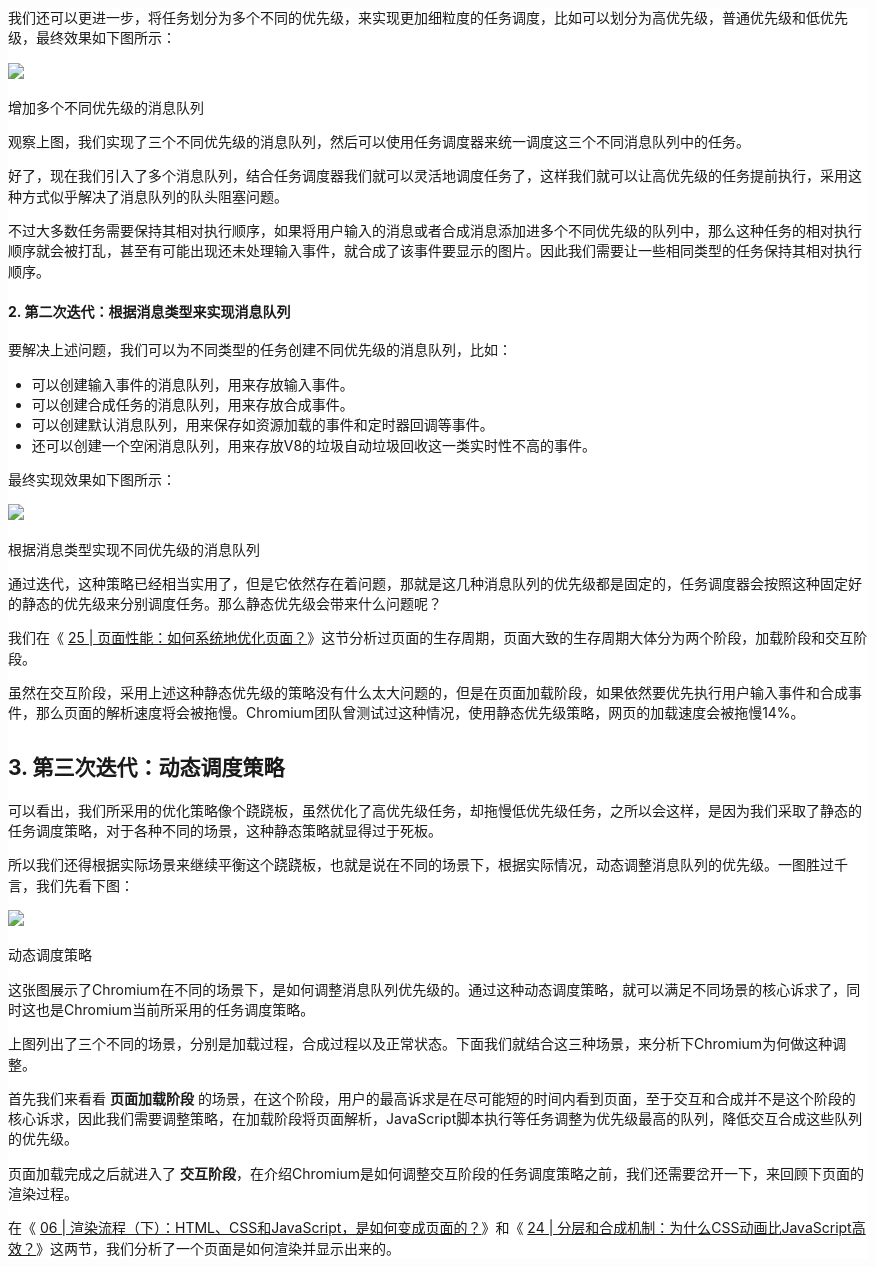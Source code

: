 我们还可以更进一步，将任务划分为多个不同的优先级，来实现更加细粒度的任务调度，比如可以划分为高优先级，普通优先级和低优先级，最终效果如下图所示：

![](https://static001.geekbang.org/resource/image/d7/78/d7c71113c6c13047fb79e7d120173b78.jpg?wh=3814*1805)

增加多个不同优先级的消息队列

观察上图，我们实现了三个不同优先级的消息队列，然后可以使用任务调度器来统一调度这三个不同消息队列中的任务。

好了，现在我们引入了多个消息队列，结合任务调度器我们就可以灵活地调度任务了，这样我们就可以让高优先级的任务提前执行，采用这种方式似乎解决了消息队列的队头阻塞问题。

不过大多数任务需要保持其相对执行顺序，如果将用户输入的消息或者合成消息添加进多个不同优先级的队列中，那么这种任务的相对执行顺序就会被打乱，甚至有可能出现还未处理输入事件，就合成了该事件要显示的图片。因此我们需要让一些相同类型的任务保持其相对执行顺序。

#### 2\. 第二次迭代：根据消息类型来实现消息队列

要解决上述问题，我们可以为不同类型的任务创建不同优先级的消息队列，比如：

- 可以创建输入事件的消息队列，用来存放输入事件。
- 可以创建合成任务的消息队列，用来存放合成事件。
- 可以创建默认消息队列，用来保存如资源加载的事件和定时器回调等事件。
- 还可以创建一个空闲消息队列，用来存放V8的垃圾自动垃圾回收这一类实时性不高的事件。

最终实现效果如下图所示：

![](https://static001.geekbang.org/resource/image/56/ce/56ec510f7f7d4738e9db83dbd51f3fce.png?wh=1118*578)

根据消息类型实现不同优先级的消息队列

通过迭代，这种策略已经相当实用了，但是它依然存在着问题，那就是这几种消息队列的优先级都是固定的，任务调度器会按照这种固定好的静态的优先级来分别调度任务。那么静态优先级会带来什么问题呢？

我们在《 [25 \| 页面性能：如何系统地优化页面？](https://time.geekbang.org/column/article/143889)》这节分析过页面的生存周期，页面大致的生存周期大体分为两个阶段，加载阶段和交互阶段。

虽然在交互阶段，采用上述这种静态优先级的策略没有什么太大问题的，但是在页面加载阶段，如果依然要优先执行用户输入事件和合成事件，那么页面的解析速度将会被拖慢。Chromium团队曾测试过这种情况，使用静态优先级策略，网页的加载速度会被拖慢14%。

## 3\. 第三次迭代：动态调度策略

可以看出，我们所采用的优化策略像个跷跷板，虽然优化了高优先级任务，却拖慢低优先级任务，之所以会这样，是因为我们采取了静态的任务调度策略，对于各种不同的场景，这种静态策略就显得过于死板。

所以我们还得根据实际场景来继续平衡这个跷跷板，也就是说在不同的场景下，根据实际情况，动态调整消息队列的优先级。一图胜过千言，我们先看下图：

![](https://static001.geekbang.org/resource/image/3c/f5/3cc95247daae7f90f0dced017d349af5.png?wh=1746*776)

动态调度策略

这张图展示了Chromium在不同的场景下，是如何调整消息队列优先级的。通过这种动态调度策略，就可以满足不同场景的核心诉求了，同时这也是Chromium当前所采用的任务调度策略。

上图列出了三个不同的场景，分别是加载过程，合成过程以及正常状态。下面我们就结合这三种场景，来分析下Chromium为何做这种调整。

首先我们来看看 **页面加载阶段** 的场景，在这个阶段，用户的最高诉求是在尽可能短的时间内看到页面，至于交互和合成并不是这个阶段的核心诉求，因此我们需要调整策略，在加载阶段将页面解析，JavaScript脚本执行等任务调整为优先级最高的队列，降低交互合成这些队列的优先级。

页面加载完成之后就进入了 **交互阶段**，在介绍Chromium是如何调整交互阶段的任务调度策略之前，我们还需要岔开一下，来回顾下页面的渲染过程。

在《 [06 \| 渲染流程（下）：HTML、CSS和JavaScript，是如何变成页面的？](https://time.geekbang.org/column/article/118826)》和《 [24 \| 分层和合成机制：为什么CSS动画比JavaScript高效？](https://time.geekbang.org/column/article/141842)》这两节，我们分析了一个页面是如何渲染并显示出来的。
